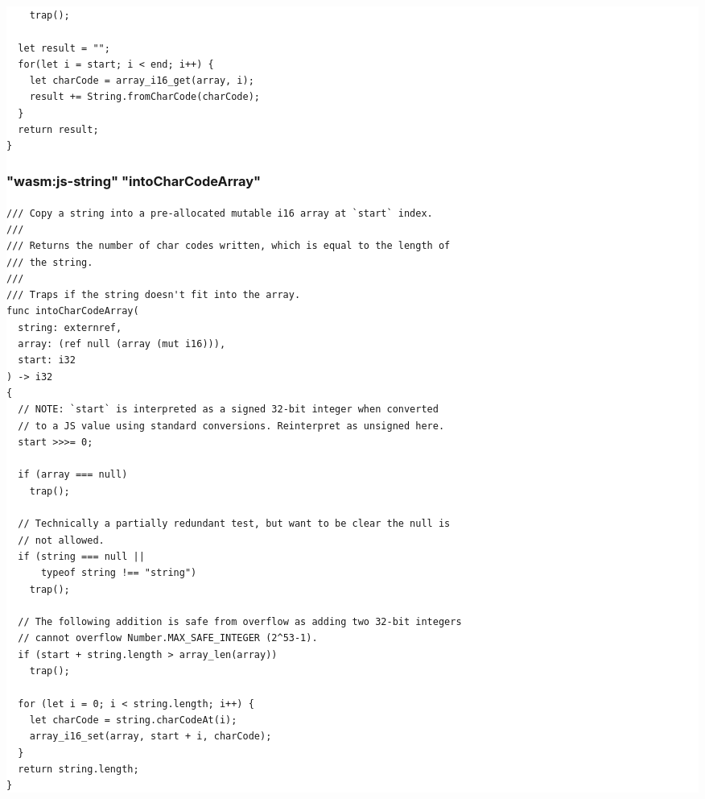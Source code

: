 ```
    trap();

  let result = "";
  for(let i = start; i < end; i++) {
    let charCode = array_i16_get(array, i);
    result += String.fromCharCode(charCode);
  }
  return result;
}
```

### "wasm:js-string" "intoCharCodeArray"

```
/// Copy a string into a pre-allocated mutable i16 array at `start` index.
///
/// Returns the number of char codes written, which is equal to the length of
/// the string.
///
/// Traps if the string doesn't fit into the array.
func intoCharCodeArray(
  string: externref,
  array: (ref null (array (mut i16))),
  start: i32
) -> i32
{
  // NOTE: `start` is interpreted as a signed 32-bit integer when converted
  // to a JS value using standard conversions. Reinterpret as unsigned here.
  start >>>= 0;

  if (array === null)
    trap();

  // Technically a partially redundant test, but want to be clear the null is
  // not allowed.
  if (string === null ||
      typeof string !== "string")
    trap();

  // The following addition is safe from overflow as adding two 32-bit integers
  // cannot overflow Number.MAX_SAFE_INTEGER (2^53-1).
  if (start + string.length > array_len(array))
    trap();

  for (let i = 0; i < string.length; i++) {
    let charCode = string.charCodeAt(i);
    array_i16_set(array, start + i, charCode);
  }
  return string.length;
}
```
